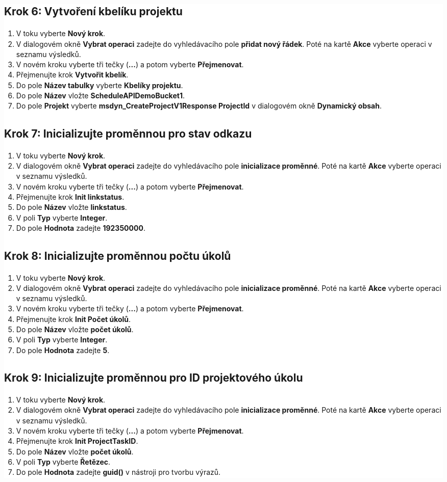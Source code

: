 ## <a name="step-6-create-a-project-bucket"></a><a id="6"></a>Krok 6: Vytvoření kbelíku projektu

1. V toku vyberte **Nový krok**.
2. V dialogovém okně **Vybrat operaci** zadejte do vyhledávacího pole **přidat nový řádek**. Poté na kartě **Akce** vyberte operaci v seznamu výsledků.
3. V novém kroku vyberte tři tečky (**...**) a potom vyberte **Přejmenovat**.
4. Přejmenujte krok **Vytvořit kbelík**.
5. Do pole **Název tabulky** vyberte **Kbelíky projektu**.
6. Do pole **Název** vložte **ScheduleAPIDemoBucket1**.
7. Do pole **Projekt** vyberte **msdyn\_CreateProjectV1Response ProjectId** v dialogovém okně **Dynamický obsah**.

## <a name="step-7-initialize-a-variable-for-the-link-status"></a><a id="7"></a>Krok 7: Inicializujte proměnnou pro stav odkazu

1. V toku vyberte **Nový krok**.
2. V dialogovém okně **Vybrat operaci** zadejte do vyhledávacího pole **inicializace proměnné**. Poté na kartě **Akce** vyberte operaci v seznamu výsledků.
3. V novém kroku vyberte tři tečky (**...**) a potom vyberte **Přejmenovat**.
4. Přejmenujte krok **Init linkstatus**.
5. Do pole **Název** vložte **linkstatus**.
6. V poli **Typ** vyberte **Integer**.
7. Do pole **Hodnota** zadejte **192350000**.

## <a name="step-8-initialize-a-variable-for-the-number-of-tasks"></a><a id="8"></a>Krok 8: Inicializujte proměnnou počtu úkolů

1. V toku vyberte **Nový krok**.
2. V dialogovém okně **Vybrat operaci** zadejte do vyhledávacího pole **inicializace proměnné**. Poté na kartě **Akce** vyberte operaci v seznamu výsledků.
3. V novém kroku vyberte tři tečky (**...**) a potom vyberte **Přejmenovat**.
4. Přejmenujte krok **Init Počet úkolů**.
5. Do pole **Název** vložte **počet úkolů**.
6. V poli **Typ** vyberte **Integer**.
7. Do pole **Hodnota** zadejte **5**.

## <a name="step-9-initialize-a-variable-for-the-project-task-id"></a><a id="9"></a>Krok 9: Inicializujte proměnnou pro ID projektového úkolu

1. V toku vyberte **Nový krok**.
2. V dialogovém okně **Vybrat operaci** zadejte do vyhledávacího pole **inicializace proměnné**. Poté na kartě **Akce** vyberte operaci v seznamu výsledků.
3. V novém kroku vyberte tři tečky (**...**) a potom vyberte **Přejmenovat**.
4. Přejmenujte krok **Init ProjectTaskID**.
5. Do pole **Název** vložte **počet úkolů**.
6. V poli **Typ** vyberte **Řetězec**.
7. Do pole **Hodnota** zadejte **guid()** v nástroji pro tvorbu výrazů.
